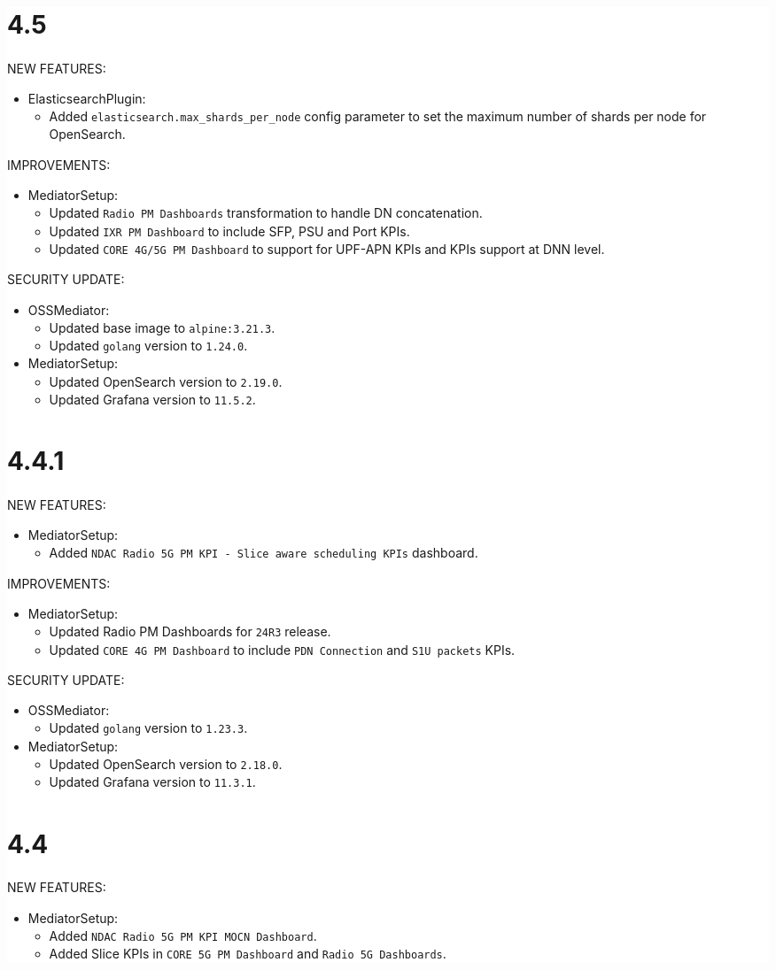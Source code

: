 # 4.5

NEW FEATURES:

* ElasticsearchPlugin:
  * Added `elasticsearch.max_shards_per_node` config parameter to set the maximum number of shards per node for OpenSearch.

IMPROVEMENTS:

* MediatorSetup:
  * Updated `Radio PM Dashboards` transformation to handle DN concatenation.
  * Updated `IXR PM Dashboard` to include SFP, PSU and Port KPIs.
  * Updated `CORE 4G/5G PM Dashboard` to support for UPF-APN KPIs and KPIs support at DNN level.

SECURITY UPDATE:

* OSSMediator:
  * Updated base image to `alpine:3.21.3`. 
  * Updated `golang` version to `1.24.0`.
* MediatorSetup:
  * Updated OpenSearch version to `2.19.0`.
  * Updated Grafana version to `11.5.2`.


# 4.4.1

NEW FEATURES:

* MediatorSetup:
  * Added `NDAC Radio 5G PM KPI - Slice aware scheduling KPIs` dashboard.

IMPROVEMENTS:

* MediatorSetup:
  * Updated Radio PM Dashboards for `24R3` release.
  * Updated `CORE 4G PM Dashboard` to include `PDN Connection` and `S1U packets` KPIs.

SECURITY UPDATE:

* OSSMediator:
  * Updated `golang` version to `1.23.3`.
* MediatorSetup:
  * Updated OpenSearch version to `2.18.0`.
  * Updated Grafana version to `11.3.1`.

# 4.4

NEW FEATURES:

* MediatorSetup:
  * Added `NDAC Radio 5G PM KPI MOCN Dashboard`.
  * Added Slice KPIs in `CORE 5G PM Dashboard` and `Radio 5G Dashboards`.
